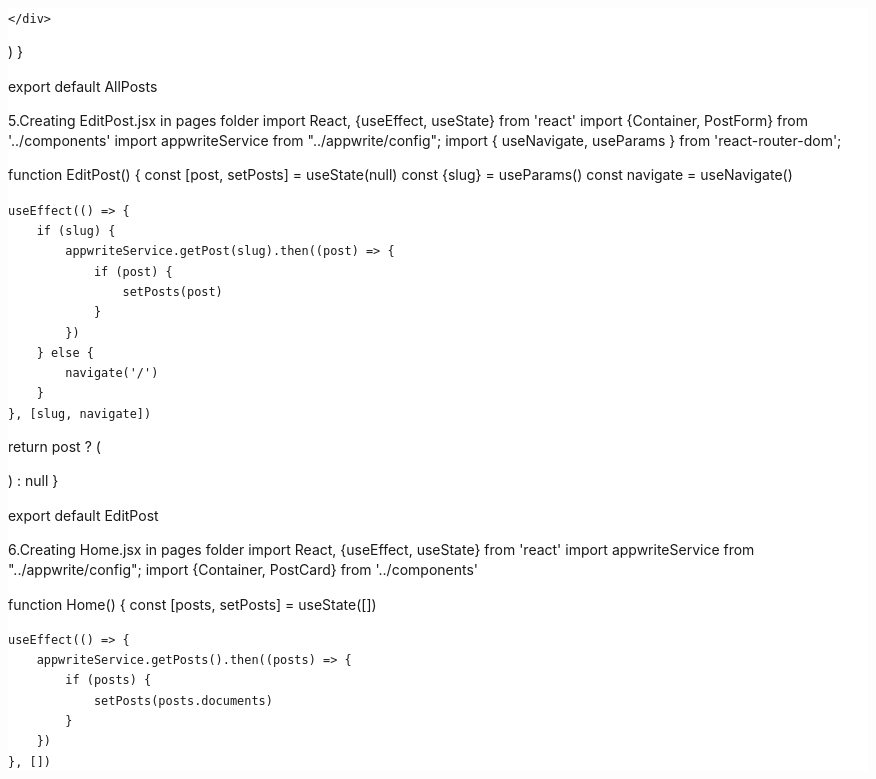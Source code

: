     </div>
  )
}

export default AllPosts

5.Creating EditPost.jsx in pages folder
import React, {useEffect, useState} from 'react'
import {Container, PostForm} from '../components'
import appwriteService from "../appwrite/config";
import { useNavigate,  useParams } from 'react-router-dom';

function EditPost() {
    const [post, setPosts] = useState(null)
    const {slug} = useParams()
    const navigate = useNavigate()

    useEffect(() => {
        if (slug) {
            appwriteService.getPost(slug).then((post) => {
                if (post) {
                    setPosts(post)
                }
            })
        } else {
            navigate('/')
        }
    }, [slug, navigate])
  return post ? (
    <div className='py-8'>
        <Container>
            <PostForm post={post} />
        </Container>
    </div>
  ) : null
}

export default EditPost

6.Creating Home.jsx in pages folder
import React, {useEffect, useState} from 'react'
import appwriteService from "../appwrite/config";
import {Container, PostCard} from '../components'

function Home() {
    const [posts, setPosts] = useState([])

    useEffect(() => {
        appwriteService.getPosts().then((posts) => {
            if (posts) {
                setPosts(posts.documents)
            }
        })
    }, [])
  